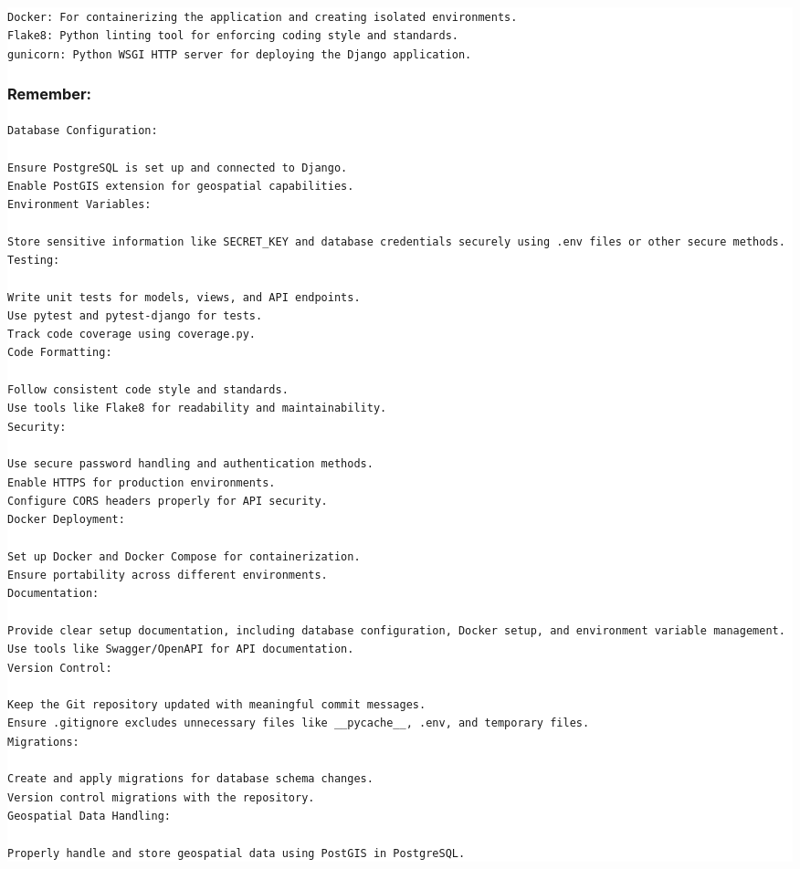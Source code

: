     Docker: For containerizing the application and creating isolated environments.
    Flake8: Python linting tool for enforcing coding style and standards.
    gunicorn: Python WSGI HTTP server for deploying the Django application.
 ### Remember:
    Database Configuration:
    
    Ensure PostgreSQL is set up and connected to Django.
    Enable PostGIS extension for geospatial capabilities.
    Environment Variables:
    
    Store sensitive information like SECRET_KEY and database credentials securely using .env files or other secure methods.
    Testing:
    
    Write unit tests for models, views, and API endpoints.
    Use pytest and pytest-django for tests.
    Track code coverage using coverage.py.
    Code Formatting:
    
    Follow consistent code style and standards.
    Use tools like Flake8 for readability and maintainability.
    Security:
    
    Use secure password handling and authentication methods.
    Enable HTTPS for production environments.
    Configure CORS headers properly for API security.
    Docker Deployment:
    
    Set up Docker and Docker Compose for containerization.
    Ensure portability across different environments.
    Documentation:
    
    Provide clear setup documentation, including database configuration, Docker setup, and environment variable management.
    Use tools like Swagger/OpenAPI for API documentation.
    Version Control:
    
    Keep the Git repository updated with meaningful commit messages.
    Ensure .gitignore excludes unnecessary files like __pycache__, .env, and temporary files.
    Migrations:
    
    Create and apply migrations for database schema changes.
    Version control migrations with the repository.
    Geospatial Data Handling:
    
    Properly handle and store geospatial data using PostGIS in PostgreSQL.
